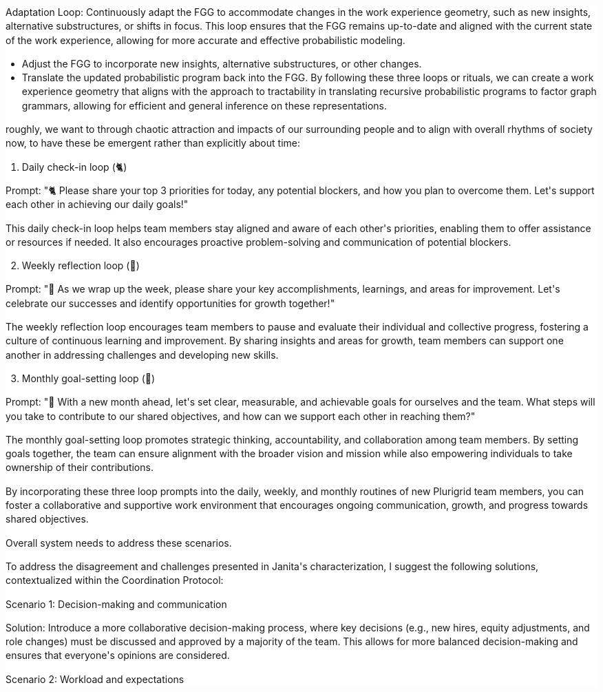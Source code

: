 Adaptation Loop: Continuously adapt the FGG to accommodate changes in the work experience geometry, such as new insights, alternative substructures, or shifts in focus. This loop ensures that the FGG remains up-to-date and aligned with the current state of the work experience, allowing for more accurate and effective probabilistic modeling.
- Adjust the FGG to incorporate new insights, alternative substructures, or other changes.
- Translate the updated probabilistic program back into the FGG.
By following these three loops or rituals, we can create a work experience geometry that aligns with the approach to tractability in translating recursive probabilistic programs to factor graph grammars, allowing for efficient and general inference on these representations.

roughly, we want to through chaotic attraction and impacts of our surrounding people and to align with overall rhythms of society now, to have these be emergent rather than explicitly about time:

1. Daily check-in loop (🐈)

Prompt: "🐈 Please share your top 3 priorities for today, any potential blockers, and how you plan to overcome them. Let's support each other in achieving our daily goals!"

This daily check-in loop helps team members stay aligned and aware of each other's priorities, enabling them to offer assistance or resources if needed. It also encourages proactive problem-solving and communication of potential blockers.

2. Weekly reflection loop (🚀)

Prompt: "🚀 As we wrap up the week, please share your key accomplishments, learnings, and areas for improvement. Let's celebrate our successes and identify opportunities for growth together!"

The weekly reflection loop encourages team members to pause and evaluate their individual and collective progress, fostering a culture of continuous learning and improvement. By sharing insights and areas for growth, team members can support one another in addressing challenges and developing new skills.

3. Monthly goal-setting loop (🌱)

Prompt: "🌱 With a new month ahead, let's set clear, measurable, and achievable goals for ourselves and the team. What steps will you take to contribute to our shared objectives, and how can we support each other in reaching them?"

The monthly goal-setting loop promotes strategic thinking, accountability, and collaboration among team members. By setting goals together, the team can ensure alignment with the broader vision and mission while also empowering individuals to take ownership of their contributions.

By incorporating these three loop prompts into the daily, weekly, and monthly routines of new Plurigrid team members, you can foster a collaborative and supportive work environment that encourages ongoing communication, growth, and progress towards shared objectives.

Overall system needs to address these scenarios.

To address the disagreement and challenges presented in Janita's characterization, I suggest the following solutions, contextualized within the Coordination Protocol:

Scenario 1: Decision-making and communication

Solution: Introduce a more collaborative decision-making process, where key decisions (e.g., new hires, equity adjustments, and role changes) must be discussed and approved by a majority of the team. This allows for more balanced decision-making and ensures that everyone's opinions are considered.

Scenario 2: Workload and expectations

